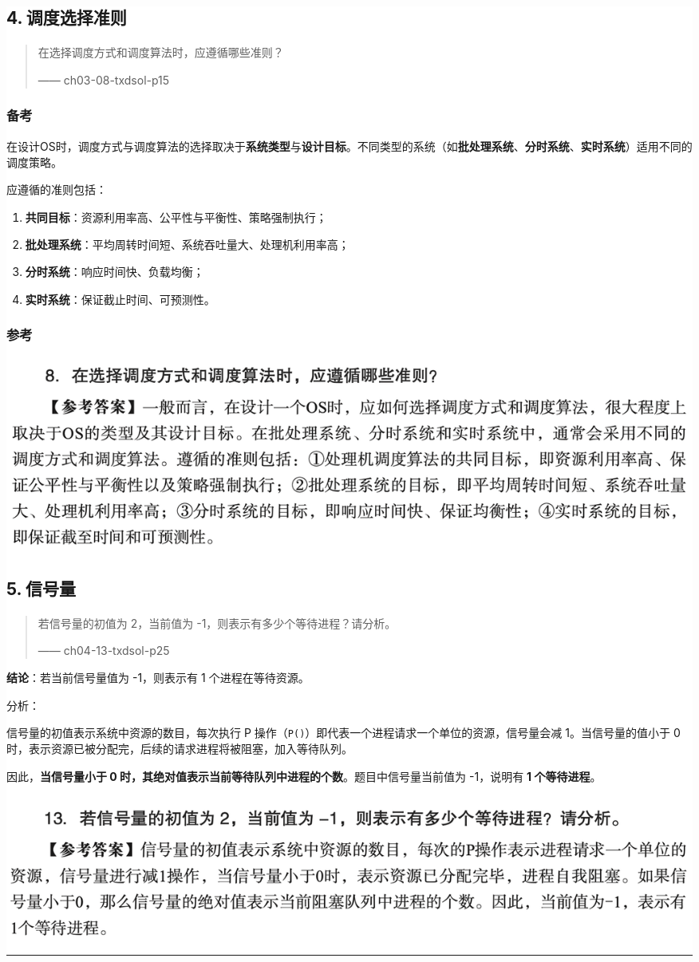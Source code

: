 ## 4. 调度选择准则

> 在选择调度方式和调度算法时，应遵循哪些准则？
> 
> —— ch03-08-txdsol-p15

### 备考

在设计OS时，调度方式与调度算法的选择取决于**系统类型**与**设计目标**。不同类型的系统（如**批处理系统**、**分时系统**、**实时系统**）适用不同的调度策略。

应遵循的准则包括：

1. **共同目标**：资源利用率高、公平性与平衡性、策略强制执行；
    
2. **批处理系统**：平均周转时间短、系统吞吐量大、处理机利用率高；
    
3. **分时系统**：响应时间快、负载均衡；
    
4. **实时系统**：保证截止时间、可预测性。

### 参考

![](assets/Pasted%20image%2020250529114428.png)

## 5. 信号量

> 若信号量的初值为 2，当前值为 -1，则表示有多少个等待进程？请分析。
> 
> —— ch04-13-txdsol-p25

**结论**：若当前信号量值为 -1，则表示有 1 个进程在等待资源。

分析：

信号量的初值表示系统中资源的数目，每次执行 P 操作（`P()`）即代表一个进程请求一个单位的资源，信号量会减 1。当信号量的值小于 0 时，表示资源已被分配完，后续的请求进程将被阻塞，加入等待队列。

因此，**当信号量小于 0 时，其绝对值表示当前等待队列中进程的个数**。题目中信号量当前值为 -1，说明有 **1 个等待进程**。

![](assets/Pasted%20image%2020250529114010.png)

---